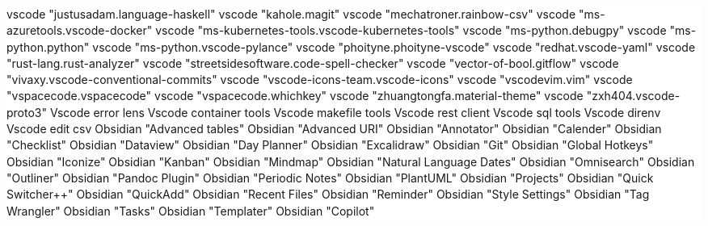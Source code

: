 vscode "justusadam.language-haskell"
vscode "kahole.magit"
vscode "mechatroner.rainbow-csv"
vscode "ms-azuretools.vscode-docker"
vscode "ms-kubernetes-tools.vscode-kubernetes-tools"
vscode "ms-python.debugpy"
vscode "ms-python.python"
vscode "ms-python.vscode-pylance"
vscode "phoityne.phoityne-vscode"
vscode "redhat.vscode-yaml"
vscode "rust-lang.rust-analyzer"
vscode "streetsidesoftware.code-spell-checker"
vscode "vector-of-bool.gitflow"
vscode "vivaxy.vscode-conventional-commits"
vscode "vscode-icons-team.vscode-icons"
vscode "vscodevim.vim"
vscode "vspacecode.vspacecode"
vscode "vspacecode.whichkey"
vscode "zhuangtongfa.material-theme"
vscode "zxh404.vscode-proto3"
Vscode error lens
Vscode container tools
Vscode makefile tools
Vscode rest client
Vscode sql tools
Vscode direnv
Vscode edit csv
Obsidian "Advanced tables"
Obsidian "Advanced URI"
Obsidian "Annotator"
Obsidian "Calender"
Obsidian "Checklist"
Obsidian "Dataview"
Obsidian "Day Planner"
Obsidian "Excalidraw"
Obsidian "Git"
Obsidian "Global Hotkeys"
Obsidian "Iconize"
Obsidian "Kanban"
Obsidian "Mindmap"
Obsidian "Natural Language Dates"
Obsidian "Omnisearch"
Obsidian "Outliner"
Obsidian "Pandoc Plugin"
Obsidian "Periodic Notes"
Obsidian "PlantUML"
Obsidian "Projects"
Obsidian "Quick Switcher++"
Obsidian "QuickAdd"
Obsidian "Recent Files"
Obsidian "Reminder"
Obsidian "Style Settings"
Obsidian "Tag Wrangler"
Obsidian "Tasks"
Obsidian "Templater"
Obsidian "Copilot"
